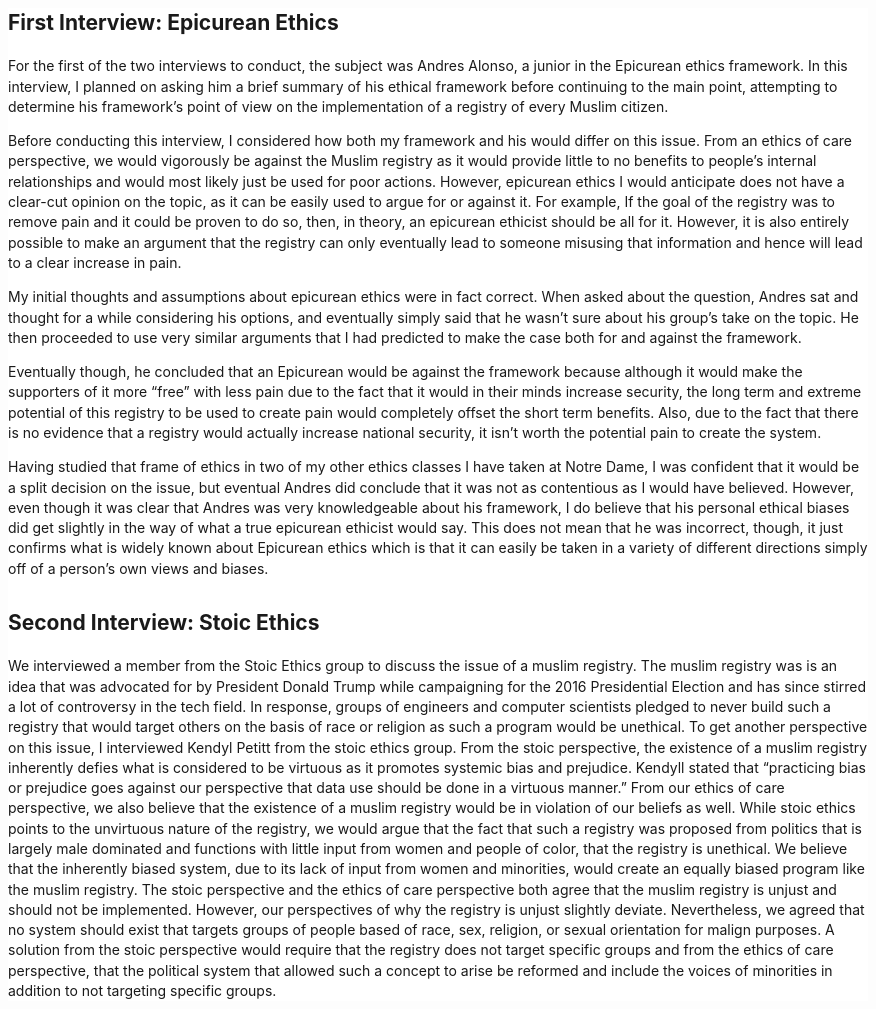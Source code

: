 ## First Interview: Epicurean Ethics

For the first of the two interviews to conduct, the subject was Andres Alonso, a junior in the Epicurean ethics framework. In this interview, I planned on asking him a brief summary of his ethical framework before continuing to the main point, attempting to determine his framework’s point of view on the implementation of a registry of every Muslim citizen.

Before conducting this interview, I considered how both my framework and his would differ on this issue. From an ethics of care perspective, we would vigorously be against the Muslim registry as it would provide little to no benefits to people’s internal relationships and would most likely just be used for poor actions.  However, epicurean ethics I would anticipate does not have a clear-cut opinion on the topic, as it can be easily used to argue for or against it. For example, If the goal of the registry was to remove pain and it could be proven to do so, then, in theory, an epicurean ethicist should be all for it. However, it is also entirely possible to make an argument that the registry can only eventually lead to someone misusing that information and hence will lead to a clear increase in pain.

My initial thoughts and assumptions about epicurean ethics were in fact correct. When asked about the question, Andres sat and thought for a while considering his options, and eventually simply said that he wasn’t sure about his group’s take on the topic. He then proceeded to use very similar arguments that I had predicted to make the case both for and against the framework.

Eventually though, he concluded that an Epicurean would be against the framework because although it would make the supporters of it more “free” with less pain due to the fact that it would in their minds increase security, the long term and extreme potential of this registry to be used to create pain would completely offset the short term benefits. Also, due to the fact that there is no evidence that a registry would actually increase national security, it isn’t worth the potential pain to create the system.
        	
Having studied that frame of ethics in two of my other ethics classes I have taken at Notre Dame, I was confident that it would be a split decision on the issue, but eventual Andres did conclude that it was not as contentious as I would have believed. However, even though it was clear that Andres was very knowledgeable about his framework, I do believe that his personal ethical biases did get slightly in the way of what a true epicurean ethicist would say. This does not mean that he was incorrect, though, it just confirms what is widely known about Epicurean ethics which is that it can easily be taken in a variety of different directions simply off of a person’s own views and biases.

## Second Interview: Stoic Ethics

We interviewed a member from the Stoic Ethics group to discuss the issue of a muslim registry. The muslim registry was is an idea that was advocated for by President Donald Trump while campaigning for the 2016 Presidential Election and has since stirred a lot of controversy in the tech field. In response, groups of engineers and computer scientists pledged to never build such a registry that would target others on the basis of race or religion as such a program would be unethical. To get another perspective on this issue, I interviewed Kendyl Petitt from the stoic ethics group. From the stoic perspective, the existence of a muslim registry inherently defies what is considered to be virtuous as it promotes systemic bias and prejudice. Kendyll stated that “practicing bias or prejudice goes against our perspective that data use should be done in a virtuous manner.” From our ethics of care perspective, we also believe that the existence of a muslim registry would be in violation of our beliefs as well. While stoic ethics points to the unvirtuous nature of the registry, we would argue that the fact that such a registry was proposed from politics that is largely male dominated and functions with little input from women and people of color, that the registry is unethical. We believe that the inherently biased system, due to its lack of input from women and minorities, would create an equally biased program like the muslim registry. The stoic perspective and the ethics of care perspective both agree that the muslim registry is unjust and should not be implemented. However, our perspectives of why the registry is unjust slightly deviate. Nevertheless, we agreed that no system should exist that targets groups of people based of race, sex, religion, or sexual orientation for malign purposes. A solution from the stoic perspective would require that the registry does not target specific groups and from the ethics of care perspective, that the political system that allowed such a concept to arise be reformed and include the voices of minorities in addition to not targeting specific groups.
